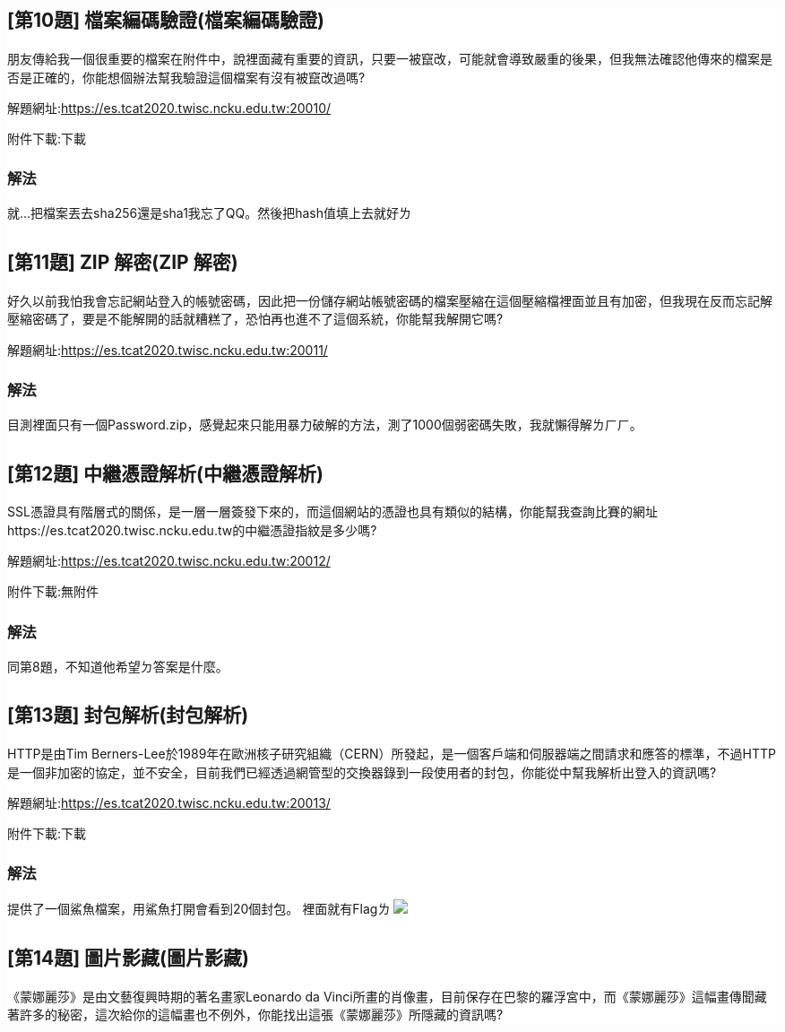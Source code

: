 ## [第10題]  檔案編碼驗證(檔案編碼驗證)

朋友傳給我一個很重要的檔案在附件中，說裡面藏有重要的資訊，只要一被竄改，可能就會導致嚴重的後果，但我無法確認他傳來的檔案是否是正確的，你能想個辦法幫我驗證這個檔案有沒有被竄改過嗎?

解題網址:https://es.tcat2020.twisc.ncku.edu.tw:20010/

附件下載:下載

### 解法
就...把檔案丟去sha256還是sha1我忘了QQ。然後把hash值填上去就好ㄌ

## [第11題]  ZIP 解密(ZIP 解密)

好久以前我怕我會忘記網站登入的帳號密碼，因此把一份儲存網站帳號密碼的檔案壓縮在這個壓縮檔裡面並且有加密，但我現在反而忘記解壓縮密碼了，要是不能解開的話就糟糕了，恐怕再也進不了這個系統，你能幫我解開它嗎?

解題網址:https://es.tcat2020.twisc.ncku.edu.tw:20011/

### 解法
目測裡面只有一個Password.zip，感覺起來只能用暴力破解的方法，測了1000個弱密碼失敗，我就懶得解ㄌㄏㄏ。

## [第12題]  中繼憑證解析(中繼憑證解析)

SSL憑證具有階層式的關係，是一層一層簽發下來的，而這個網站的憑證也具有類似的結構，你能幫我查詢比賽的網址https://es.tcat2020.twisc.ncku.edu.tw的中繼憑證指紋是多少嗎?

解題網址:https://es.tcat2020.twisc.ncku.edu.tw:20012/

附件下載:無附件


### 解法
同第8題，不知道他希望ㄉ答案是什麼。


## [第13題]  封包解析(封包解析)

HTTP是由Tim Berners-Lee於1989年在歐洲核子研究組織（CERN）所發起，是一個客戶端和伺服器端之間請求和應答的標準，不過HTTP是一個非加密的協定，並不安全，目前我們已經透過網管型的交換器錄到一段使用者的封包，你能從中幫我解析出登入的資訊嗎?

解題網址:https://es.tcat2020.twisc.ncku.edu.tw:20013/

附件下載:下載

### 解法
提供了一個鯊魚檔案，用鯊魚打開會看到20個封包。
裡面就有Flagㄌ
![](https://i.imgur.com/0nVz989.jpg)

## [第14題]  圖片影藏(圖片影藏)

《蒙娜麗莎》是由文藝復興時期的著名畫家Leonardo da Vinci所畫的肖像畫，目前保存在巴黎的羅浮宮中，而《蒙娜麗莎》這幅畫傳聞藏著許多的秘密，這次給你的這幅畫也不例外，你能找出這張《蒙娜麗莎》所隱藏的資訊嗎?
